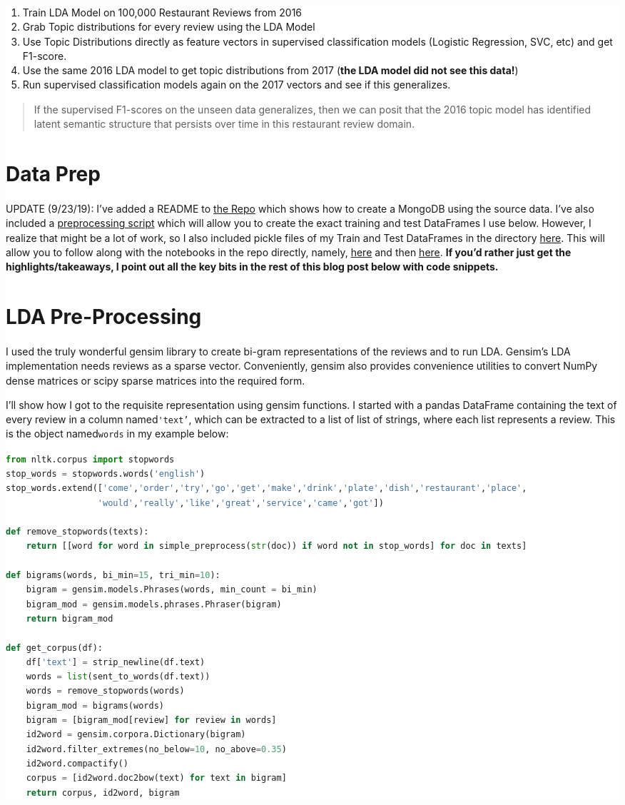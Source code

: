 1.  Train LDA Model on 100,000 Restaurant Reviews from 2016
2.  Grab Topic distributions for every review using the LDA Model
3.  Use Topic Distributions directly as feature vectors in supervised classification models (Logistic Regression, SVC, etc) and get F1-score.
4.  Use the same 2016 LDA model to get topic distributions from 2017 (**the LDA model did not see this data!**)
5.  Run supervised classification models again on the 2017 vectors and see if this generalizes.

> If the supervised F1-scores on the unseen data generalizes, then we can posit that the 2016 topic model has identified latent semantic structure that persists over time in this restaurant review domain.

Data Prep
=========

UPDATE (9/23/19): I’ve added a README to [the Repo](https://github.com/marcmuon/nlp_yelp_review_unsupervised) which shows how to create a MongoDB using the source data. I’ve also included a [preprocessing script](https://github.com/marcmuon/nlp_yelp_review_unsupervised/blob/master/preprocess.py) which will allow you to create the exact training and test DataFrames I use below. However, I realize that might be a lot of work, so I also included pickle files of my Train and Test DataFrames in the directory [here](https://github.com/marcmuon/nlp_yelp_review_unsupervised/tree/master/data). This will allow you to follow along with the notebooks in the repo directly, namely, [here](https://github.com/marcmuon/nlp_yelp_review_unsupervised/blob/master/notebooks/2-train_corpus_prep_and_LDA_train.ipynb) and then [here](https://github.com/marcmuon/nlp_yelp_review_unsupervised/blob/master/notebooks/3-test_corpus_prep_and_apply_LDA_get_vectors.ipynb). **If you’d rather just get the highlights/takeaways, I point out all the key bits in the rest of this blog post below with code snippets.**

LDA Pre-Processing
==================

I used the truly wonderful gensim library to create bi-gram representations of the reviews and to run LDA. Gensim’s LDA implementation needs reviews as a sparse vector. Conveniently, gensim also provides convenience utilities to convert NumPy dense matrices or scipy sparse matrices into the required form.

I’ll show how I got to the requisite representation using gensim functions. I started with a pandas DataFrame containing the text of every review in a column named`'text’`, which can be extracted to a list of list of strings, where each list represents a review. This is the object named`words` in my example below:

```python
from nltk.corpus import stopwords
stop_words = stopwords.words('english')
stop_words.extend(['come','order','try','go','get','make','drink','plate','dish','restaurant','place',
                  'would','really','like','great','service','came','got'])

def remove_stopwords(texts):
    return [[word for word in simple_preprocess(str(doc)) if word not in stop_words] for doc in texts]

def bigrams(words, bi_min=15, tri_min=10):
    bigram = gensim.models.Phrases(words, min_count = bi_min)
    bigram_mod = gensim.models.phrases.Phraser(bigram)
    return bigram_mod
    
def get_corpus(df):
    df['text'] = strip_newline(df.text)
    words = list(sent_to_words(df.text))
    words = remove_stopwords(words)
    bigram_mod = bigrams(words)
    bigram = [bigram_mod[review] for review in words]
    id2word = gensim.corpora.Dictionary(bigram)
    id2word.filter_extremes(no_below=10, no_above=0.35)
    id2word.compactify()
    corpus = [id2word.doc2bow(text) for text in bigram]
    return corpus, id2word, bigram
```